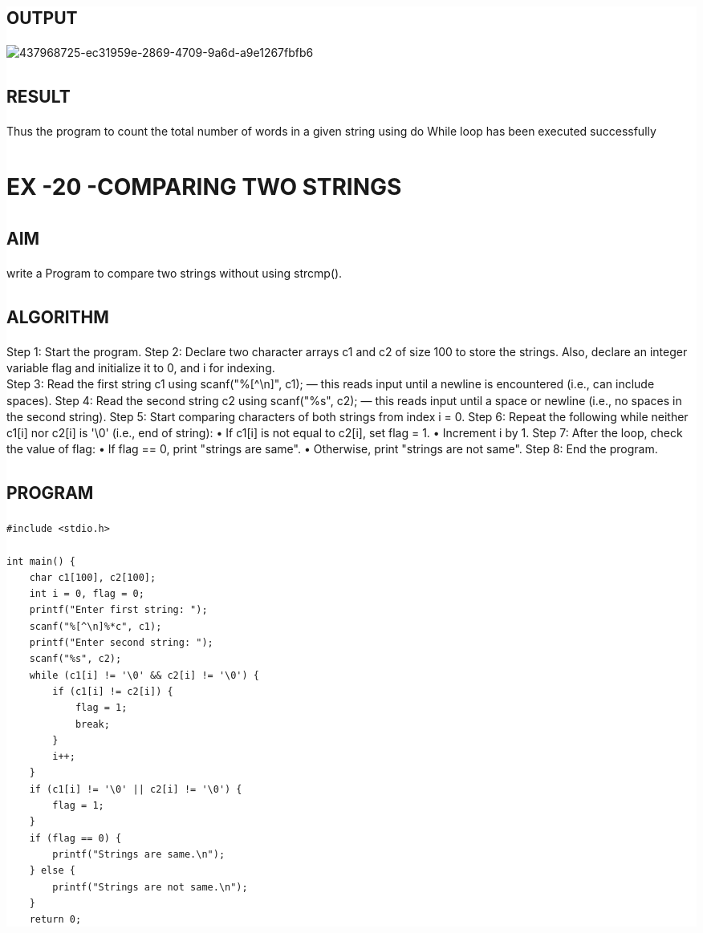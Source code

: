 ## OUTPUT

![437968725-ec31959e-2869-4709-9a6d-a9e1267fbfb6](https://github.com/user-attachments/assets/6b50aa11-6aef-46c4-88b0-253946c9165f)

## RESULT
Thus the program to count the total number of words in a given string using do While loop has been executed successfully
 
# EX  -20 -COMPARING TWO STRINGS
## AIM
write a Program to compare two strings without using strcmp().
## ALGORITHM
Step 1: Start the program.
Step 2: Declare two character arrays c1 and c2 of size 100 to store the strings. Also, declare an integer variable
             flag and initialize it to 0, and i for indexing.      
Step 3: Read the first string c1 using scanf("%[^\n]", c1); — this reads input until a newline is encountered 
            (i.e., can include spaces).
Step 4: Read the second string c2 using scanf("%s", c2); — this reads input until a space or newline (i.e., no 
            spaces in the second string).
Step 5: Start comparing characters of both strings from index i = 0.
Step 6: Repeat the following while neither c1[i] nor c2[i] is '\0' (i.e., end of string):
•	If c1[i] is not equal to c2[i], set flag = 1.
•	Increment i by 1.
Step 7: After the loop, check the value of flag:
•	If flag == 0, print "strings are same".
•	Otherwise, print "strings are not same".
Step 8: End the program.

## PROGRAM
```
#include <stdio.h>

int main() {
    char c1[100], c2[100];
    int i = 0, flag = 0;
    printf("Enter first string: ");
    scanf("%[^\n]%*c", c1);
    printf("Enter second string: ");
    scanf("%s", c2);
    while (c1[i] != '\0' && c2[i] != '\0') {
        if (c1[i] != c2[i]) {
            flag = 1;
            break;
        }
        i++;
    }
    if (c1[i] != '\0' || c2[i] != '\0') {
        flag = 1;
    }
    if (flag == 0) {
        printf("Strings are same.\n");
    } else {
        printf("Strings are not same.\n");
    }
    return 0;
```